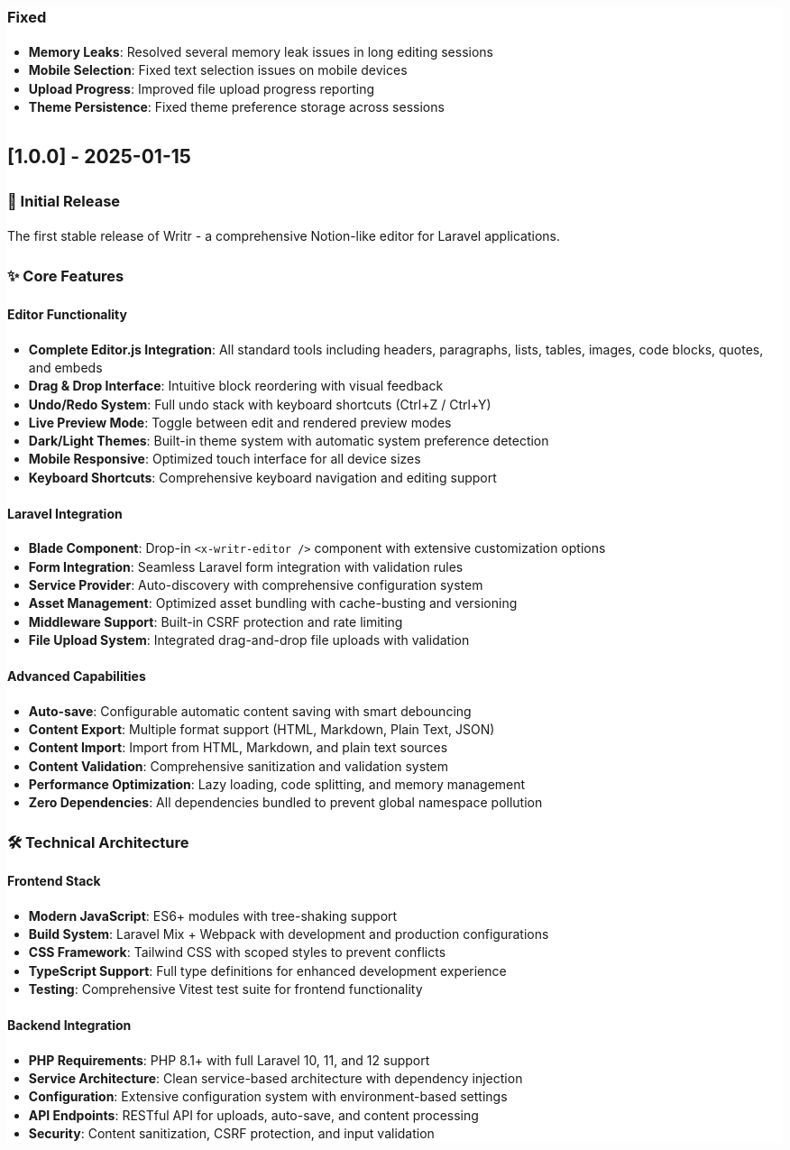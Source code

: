 ### Fixed
- **Memory Leaks**: Resolved several memory leak issues in long editing sessions
- **Mobile Selection**: Fixed text selection issues on mobile devices
- **Upload Progress**: Improved file upload progress reporting
- **Theme Persistence**: Fixed theme preference storage across sessions

## [1.0.0] - 2025-01-15

### 🎉 Initial Release

The first stable release of Writr - a comprehensive Notion-like editor for Laravel applications.

### ✨ Core Features

#### Editor Functionality
- **Complete Editor.js Integration**: All standard tools including headers, paragraphs, lists, tables, images, code blocks, quotes, and embeds
- **Drag & Drop Interface**: Intuitive block reordering with visual feedback
- **Undo/Redo System**: Full undo stack with keyboard shortcuts (Ctrl+Z / Ctrl+Y)
- **Live Preview Mode**: Toggle between edit and rendered preview modes
- **Dark/Light Themes**: Built-in theme system with automatic system preference detection
- **Mobile Responsive**: Optimized touch interface for all device sizes
- **Keyboard Shortcuts**: Comprehensive keyboard navigation and editing support

#### Laravel Integration
- **Blade Component**: Drop-in `<x-writr-editor />` component with extensive customization options
- **Form Integration**: Seamless Laravel form integration with validation rules
- **Service Provider**: Auto-discovery with comprehensive configuration system
- **Asset Management**: Optimized asset bundling with cache-busting and versioning
- **Middleware Support**: Built-in CSRF protection and rate limiting
- **File Upload System**: Integrated drag-and-drop file uploads with validation

#### Advanced Capabilities
- **Auto-save**: Configurable automatic content saving with smart debouncing
- **Content Export**: Multiple format support (HTML, Markdown, Plain Text, JSON)
- **Content Import**: Import from HTML, Markdown, and plain text sources
- **Content Validation**: Comprehensive sanitization and validation system
- **Performance Optimization**: Lazy loading, code splitting, and memory management
- **Zero Dependencies**: All dependencies bundled to prevent global namespace pollution

### 🛠️ Technical Architecture

#### Frontend Stack
- **Modern JavaScript**: ES6+ modules with tree-shaking support
- **Build System**: Laravel Mix + Webpack with development and production configurations
- **CSS Framework**: Tailwind CSS with scoped styles to prevent conflicts
- **TypeScript Support**: Full type definitions for enhanced development experience
- **Testing**: Comprehensive Vitest test suite for frontend functionality

#### Backend Integration
- **PHP Requirements**: PHP 8.1+ with full Laravel 10, 11, and 12 support
- **Service Architecture**: Clean service-based architecture with dependency injection
- **Configuration**: Extensive configuration system with environment-based settings
- **API Endpoints**: RESTful API for uploads, auto-save, and content processing
- **Security**: Content sanitization, CSRF protection, and input validation
